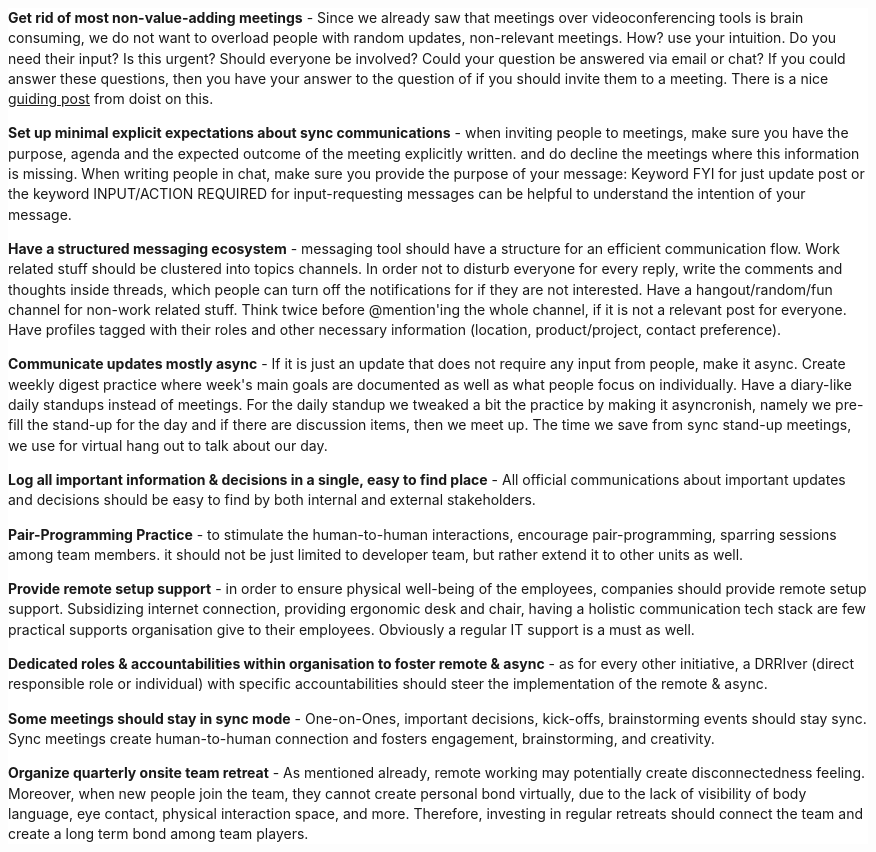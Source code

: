 **Get rid of most non-value-adding meetings** - Since we already saw that meetings over videoconferencing tools is brain consuming, we do not want to overload people with random updates, non-relevant meetings. How? use your intuition. Do you need their input? Is this urgent? Should everyone be involved? Could your question be answered via email or chat? If you could answer these questions, then you have your answer to the question of if you should invite them to a meeting. There is a nice [guiding post](https://blog.doist.com/meeting-vs-email/) from doist on this.

**Set up minimal explicit expectations about sync communications** - when inviting people to meetings, make sure you have the purpose, agenda and the expected outcome of the meeting explicitly written. and do decline the meetings where this information is missing. When writing people in chat, make sure you provide the purpose of your message: Keyword FYI for just update post or the keyword INPUT/ACTION REQUIRED for input-requesting messages can be helpful to understand the intention of your message.

**Have a structured messaging ecosystem** - messaging tool should have a structure for an efficient communication flow. Work related stuff should be clustered into topics channels. In order not to disturb everyone for every reply, write the comments and thoughts inside threads, which people can turn off the notifications for if they are not interested. Have a hangout/random/fun channel for non-work related stuff. Think twice before @mention'ing the whole channel, if it is not a relevant post for everyone. Have profiles tagged with their roles and other necessary information (location, product/project, contact preference).

**Communicate updates mostly async** - If it is just an update that does not require any input from people, make it async. Create weekly digest practice where week's main goals are documented as well as what people focus on individually. Have a diary-like daily standups instead of meetings. For the daily standup we tweaked a bit the practice by making it asyncronish, namely we pre-fill the stand-up for the day and if there are discussion items, then we meet up. The time we save from sync stand-up meetings, we use for virtual hang out to talk about our day.

**Log all important information & decisions in a single, easy to find place** - All official communications about important updates and decisions should be easy to find by both internal and external stakeholders.

**Pair-Programming Practice** - to stimulate the human-to-human interactions, encourage pair-programming, sparring sessions among team members. it should not be just limited to developer team, but rather extend it to other units as well.

**Provide remote setup support** - in order to ensure physical well-being of the employees, companies should provide remote setup support. Subsidizing internet connection, providing ergonomic desk and chair, having a holistic communication tech stack are few practical supports organisation give to their employees. Obviously a regular IT support is a must as well.

**Dedicated roles & accountabilities within organisation to foster remote & async** - as for every other initiative, a DRRIver (direct responsible role or individual) with specific accountabilities should steer the implementation of the remote & async.

**Some meetings should stay in sync mode** - One-on-Ones, important decisions, kick-offs, brainstorming events should stay sync. Sync meetings create human-to-human connection and fosters engagement, brainstorming, and creativity.

**Organize quarterly onsite team retreat** - As mentioned already, remote working may potentially create disconnectedness feeling. Moreover, when new people join the team, they cannot create personal bond virtually, due to the lack of visibility of body language, eye contact, physical interaction space, and more. Therefore, investing in regular retreats should connect the team and create a long term bond among team players.
